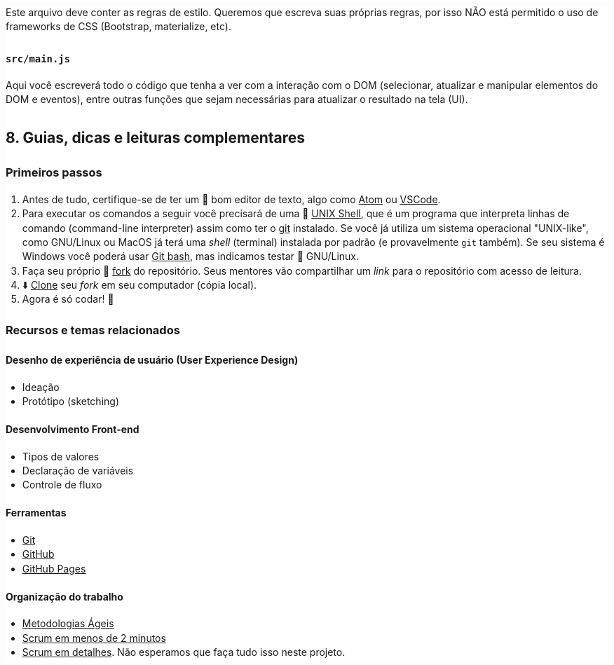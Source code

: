 Este arquivo deve conter as regras de estilo. Queremos que escreva suas próprias
regras, por isso NÃO está permitido o uso de frameworks de CSS (Bootstrap,
materialize, etc).

### `src/main.js`

Aqui você escreverá todo o código que tenha a ver com a interação com o DOM
(selecionar, atualizar e manipular elementos do DOM e eventos), entre outras
funções que sejam necessárias para atualizar o resultado na tela (UI).

## 8. Guias, dicas e leituras complementares

### Primeiros passos

1. Antes de tudo, certifique-se de ter um :pencil: bom editor de texto, algo
   como [Atom](https://atom.io/) ou [VSCode](https://code.visualstudio.com/).
2. Para executar os comandos a seguir você precisará de uma :shell: [UNIX
   Shell](https://github.com/Laboratoria/bootcamp/tree/master/topics/shell), que
   é um programa que interpreta linhas de comando (command-line interpreter)
   assim como ter o
   [git](https://github.com/Laboratoria/bootcamp/tree/master/topics/scm/01-git)
   instalado. Se você já utiliza um sistema operacional "UNIX-like", como
   GNU/Linux ou MacOS já terá uma _shell_ (terminal) instalada por padrão (e
   provavelmente `git` também). Se seu sistema é Windows você poderá usar [Git
   bash](https://git-scm.com/download/win), mas indicamos testar :penguin:
   GNU/Linux.
3. Faça seu próprio :fork_and_knife:
   [fork](https://help.github.com/articles/fork-a-repo/) do repositório. Seus
   mentores vão compartilhar um _link_ para o repositório com acesso de leitura.
4. :arrow_down: [Clone](https://help.github.com/articles/cloning-a-repository/)
   seu _fork_ em seu computador (cópia local).
5. Agora é só codar! :rocket:

### Recursos e temas relacionados

#### Desenho de experiência de usuário (User Experience Design)

* Ideação
* Protótipo (sketching)

#### Desenvolvimento Front-end

* Tipos de valores
* Declaração de variáveis
* Controle de fluxo

#### Ferramentas

* [Git](https://git-scm.com/)
* [GitHub](https://github.com/)
* [GitHub Pages](https://pages.github.com/)

#### Organização do trabalho

* [Metodologias Ágeis](https://www.youtube.com/watch?v=v3fLx7VHxGM)
* [Scrum em menos de 2 minutos](https://www.youtube.com/watch?v=TRcReyRYIMg)
* [Scrum em detalhes](https://www.youtube.com/watch?v=XfvQWnRgxG0). Não
  esperamos que faça tudo isso neste projeto.
